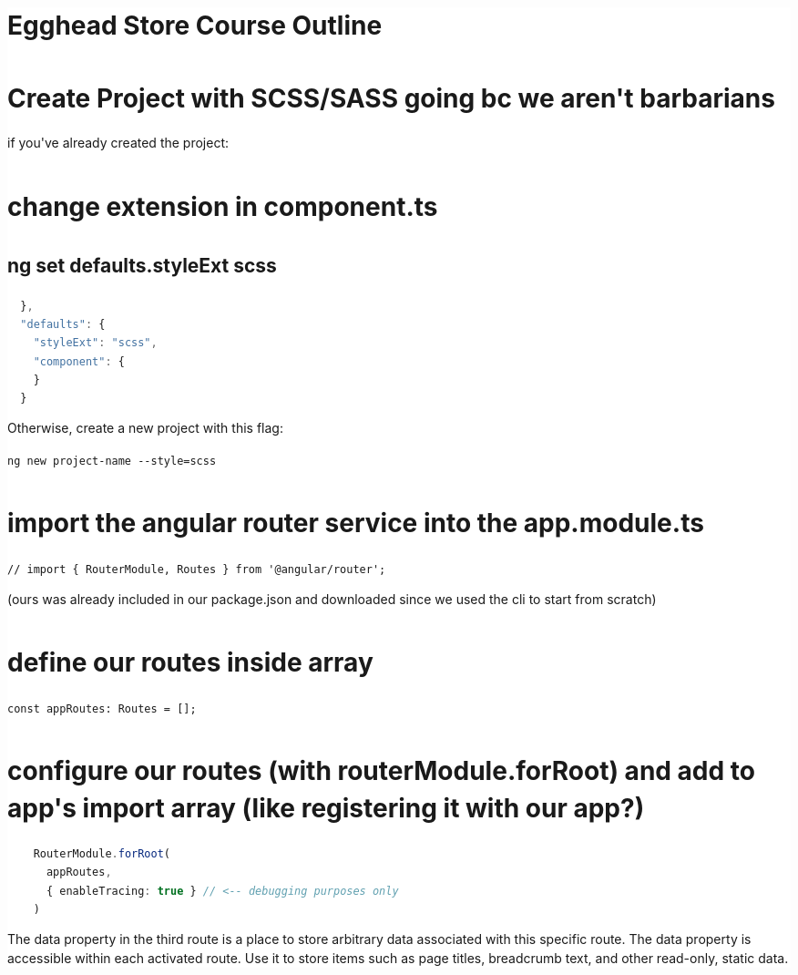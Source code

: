# Egghead Store Course Outline

# Create Project with SCSS/SASS going bc we aren't barbarians

if you've already created the project:
# change extension in component.ts

## ng set defaults.styleExt scss
```ts
  },
  "defaults": {
    "styleExt": "scss",
    "component": {
    }
  }
```

Otherwise, create a new project with this flag:

`ng new project-name --style=scss`


# import the angular router service into the app.module.ts

`// import { RouterModule, Routes } from '@angular/router';`

(ours was already included in our package.json and downloaded since we used the cli to start from scratch)

# define our routes inside array

`const appRoutes: Routes = [];`

# configure our routes (with routerModule.forRoot) and add to app's import array (like registering it with our app?)

```ts
    RouterModule.forRoot(
      appRoutes,
      { enableTracing: true } // <-- debugging purposes only
    )
```

The data property in the third route is a place to store arbitrary data associated with this specific route. The data property is accessible within each activated route. Use it to store items such as page titles, breadcrumb text, and other read-only, static data.
